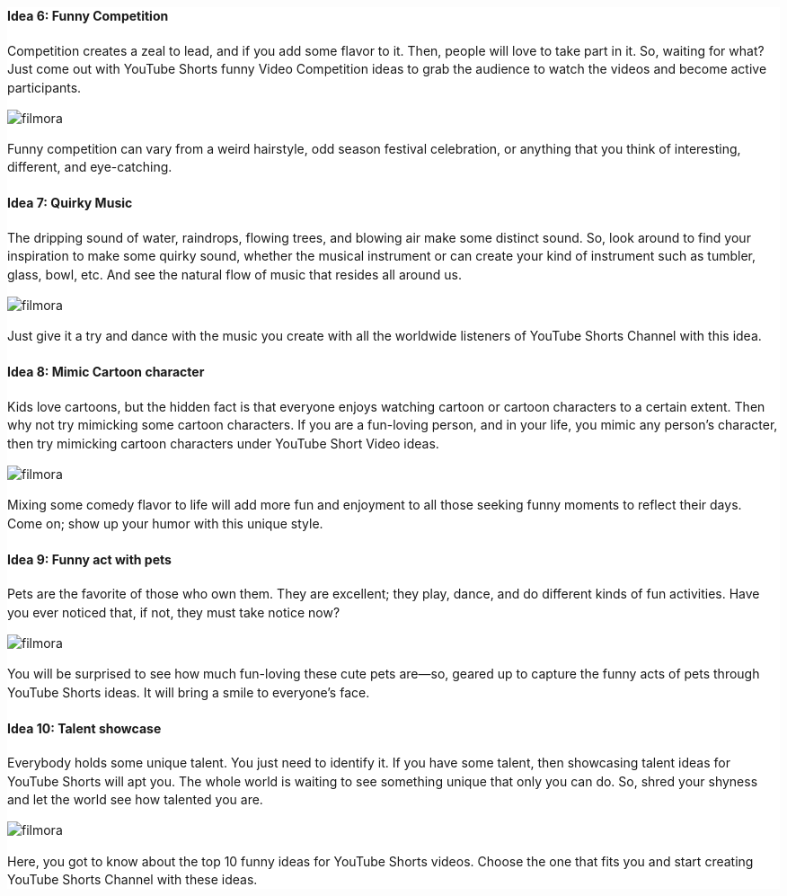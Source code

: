 #### Idea 6: Funny Competition

Competition creates a zeal to lead, and if you add some flavor to it. Then, people will love to take part in it. So, waiting for what? Just come out with YouTube Shorts funny Video Competition ideas to grab the audience to watch the videos and become active participants.

![filmora](https://images.wondershare.com/filmora/youtube-shorts-ideas-7.jpg)

Funny competition can vary from a weird hairstyle, odd season festival celebration, or anything that you think of interesting, different, and eye-catching.

#### Idea 7: Quirky Music

The dripping sound of water, raindrops, flowing trees, and blowing air make some distinct sound. So, look around to find your inspiration to make some quirky sound, whether the musical instrument or can create your kind of instrument such as tumbler, glass, bowl, etc. And see the natural flow of music that resides all around us.

![filmora](https://images.wondershare.com/filmora/youtube-shorts-ideas-8.jpg)

Just give it a try and dance with the music you create with all the worldwide listeners of YouTube Shorts Channel with this idea.

#### Idea 8: Mimic Cartoon character

Kids love cartoons, but the hidden fact is that everyone enjoys watching cartoon or cartoon characters to a certain extent. Then why not try mimicking some cartoon characters. If you are a fun-loving person, and in your life, you mimic any person’s character, then try mimicking cartoon characters under YouTube Short Video ideas.

![filmora](https://images.wondershare.com/filmora/youtube-shorts-ideas-9.jpg)

Mixing some comedy flavor to life will add more fun and enjoyment to all those seeking funny moments to reflect their days. Come on; show up your humor with this unique style.

#### Idea 9: Funny act with pets

Pets are the favorite of those who own them. They are excellent; they play, dance, and do different kinds of fun activities. Have you ever noticed that, if not, they must take notice now?

![filmora](https://images.wondershare.com/filmora/youtube-shorts-ideas-10.jpg)

You will be surprised to see how much fun-loving these cute pets are—so, geared up to capture the funny acts of pets through YouTube Shorts ideas. It will bring a smile to everyone’s face.

#### Idea 10: Talent showcase

Everybody holds some unique talent. You just need to identify it. If you have some talent, then showcasing talent ideas for YouTube Shorts will apt you. The whole world is waiting to see something unique that only you can do. So, shred your shyness and let the world see how talented you are.

![filmora](https://images.wondershare.com/filmora/youtube-shorts-ideas-11.jpg)

Here, you got to know about the top 10 funny ideas for YouTube Shorts videos. Choose the one that fits you and start creating YouTube Shorts Channel with these ideas.
